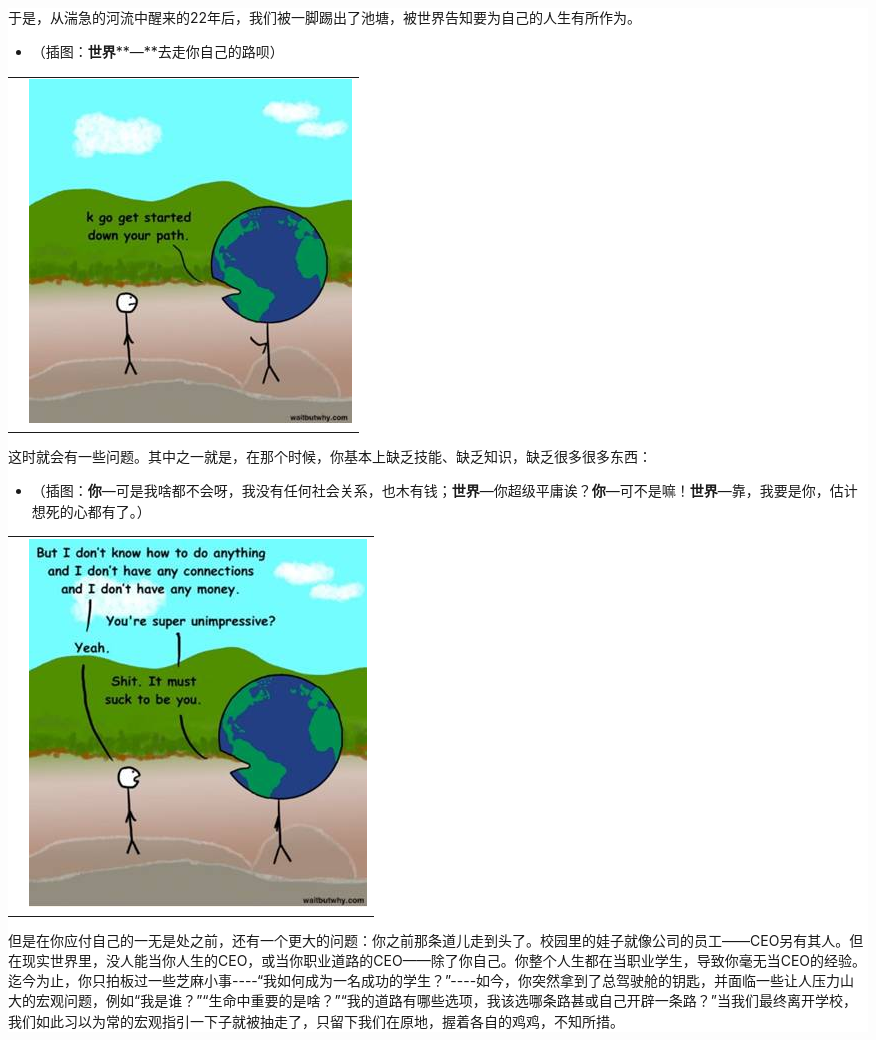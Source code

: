 于是，从湍急的河流中醒来的22年后，我们被一脚踢出了池塘，被世界告知要为自己的人生有所作为。

- （插图：**世界****—**去走你自己的路呗） 

|      |                                                              |
| ---- | ------------------------------------------------------------ |
|      | ![img](https://raw.githubusercontent.com/WELLINGWANG/WELLINGWANG.github.io/master/images/pickCareer/image008.png) |

这时就会有一些问题。其中之一就是，在那个时候，你基本上缺乏技能、缺乏知识，缺乏很多很多东西：

- （插图：**你**—可是我啥都不会呀，我没有任何社会关系，也木有钱；**世界**—你超级平庸诶？**你**—可不是嘛！**世界**—靠，我要是你，估计想死的心都有了。） 

|      |                                                              |
| ---- | ------------------------------------------------------------ |
|      | ![img](https://raw.githubusercontent.com/WELLINGWANG/WELLINGWANG.github.io/master/images/pickCareer/image010.png) |

但是在你应付自己的一无是处之前，还有一个更大的问题：你之前那条道儿走到头了。校园里的娃子就像公司的员工——CEO另有其人。但在现实世界里，没人能当你人生的CEO，或当你职业道路的CEO——除了你自己。你整个人生都在当职业学生，导致你毫无当CEO的经验。迄今为止，你只拍板过一些芝麻小事----“我如何成为一名成功的学生？”----如今，你突然拿到了总驾驶舱的钥匙，并面临一些让人压力山大的宏观问题，例如“我是谁？”“生命中重要的是啥？”“我的道路有哪些选项，我该选哪条路甚或自己开辟一条路？”当我们最终离开学校，我们如此习以为常的宏观指引一下子就被抽走了，只留下我们在原地，握着各自的鸡鸡，不知所措。
